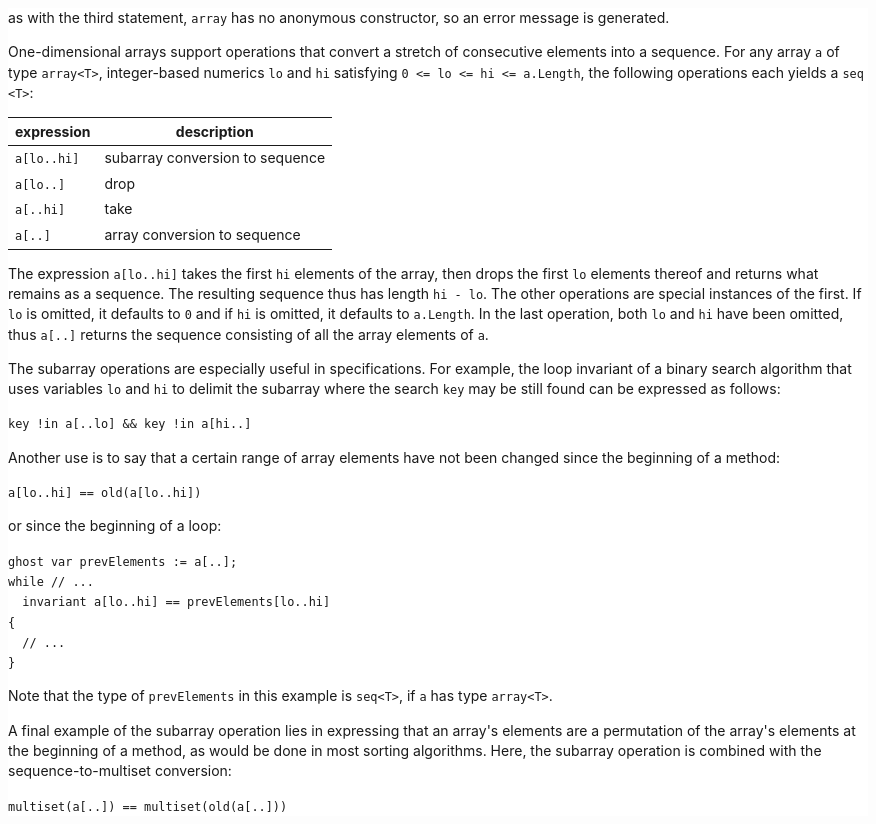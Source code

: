 as with the third statement, `array` has no anonymous constructor, so
an error message is generated.

One-dimensional arrays support operations that convert a stretch of
consecutive elements into a sequence.  For any array `a` of type
`array<T>`, integer-based numerics `lo` and `hi` satisfying
`0 <= lo <= hi <= a.Length`, the following operations each yields a
`seq<T>`:

 expression          | description                        
---------------------|------------------------------------
 `a[lo..hi]`         | subarray conversion to sequence    
 `a[lo..]`           | drop                               
 `a[..hi]`           | take                               
 `a[..]`             | array conversion to sequence       

The expression `a[lo..hi]` takes the first `hi` elements of the array,
then drops the first `lo` elements thereof and returns what remains as
a sequence.  The resulting sequence thus has length `hi - lo`.
The other operations are special instances of the first.  If `lo` is
omitted, it defaults to `0` and if `hi` is omitted, it defaults to
`a.Length`.
In the last operation, both `lo` and `hi` have been omitted, thus
`a[..]` returns the sequence consisting of all the array elements of
`a`.

The subarray operations are especially useful in specifications.  For
example, the loop invariant of a binary search algorithm that uses
variables `lo` and `hi` to delimit the subarray where the search `key`
may be still found can be expressed as follows:
```dafny
key !in a[..lo] && key !in a[hi..]
```
Another use is to say that a certain range of array elements have not
been changed since the beginning of a method:
```dafny
a[lo..hi] == old(a[lo..hi])
```
or since the beginning of a loop:
```dafny
ghost var prevElements := a[..];
while // ...
  invariant a[lo..hi] == prevElements[lo..hi]
{
  // ...
}
```
Note that the type of `prevElements` in this example is `seq<T>`, if
`a` has type `array<T>`.

A final example of the subarray operation lies in expressing that an
array's elements are a permutation of the array's elements at the
beginning of a method, as would be done in most sorting algorithms.
Here, the subarray operation is combined with the sequence-to-multiset
conversion:
```dafny
multiset(a[..]) == multiset(old(a[..]))
```


[^fn-nullable]: This will change in a future version of Dafny that
[^fn-type-mode]:  Being equality-supporting is just one of many
[^fn-slice-into-tuple]:  Now that Dafny supports built-in tuples, the
[^fn-map-display]: This is likely to change in the future to disallow
[^fn-map-membership]: This is likely to change in the future as
[^fn-on-da-web]: Dafny is open source at [dafny.codeplex.com](http://dafny.codeplex.com) and can also be used online at [rise4fun.com/dafny](http://rise4fun.com/dafny).
[^fn-object-trait]: The current compiler restriction that `object` cannot
[^fn-iterator-field-names]:  It would make sense to rename the special